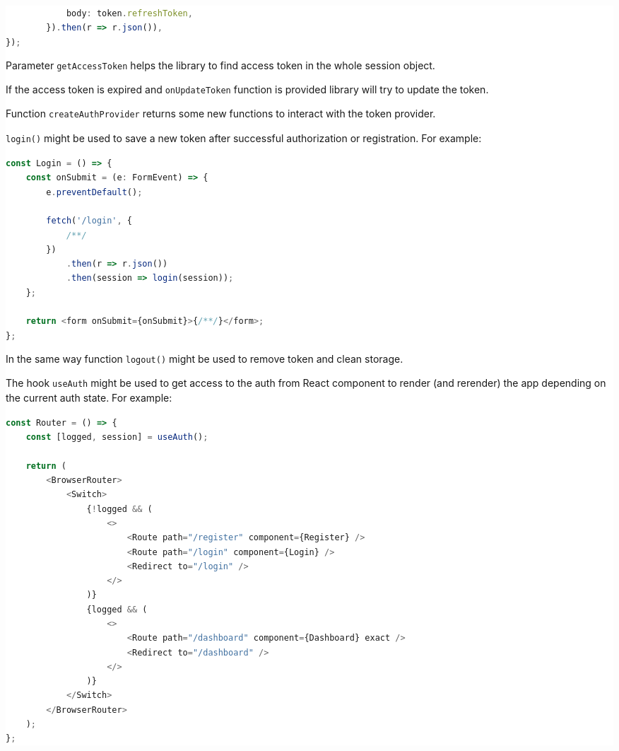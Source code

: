 ```typescript
            body: token.refreshToken,
        }).then(r => r.json()),
});
```

Parameter `getAccessToken` helps the library to find access token in the
whole session object.

If the access token is expired and `onUpdateToken` function is
provided library will try to update the token.

Function `createAuthProvider` returns some new functions to interact with
the token provider.

`login()` might be used to save a new token after successful authorization
or registration. For example:

```typescript jsx
const Login = () => {
    const onSubmit = (e: FormEvent) => {
        e.preventDefault();

        fetch('/login', {
            /**/
        })
            .then(r => r.json())
            .then(session => login(session));
    };

    return <form onSubmit={onSubmit}>{/**/}</form>;
};
```

In the same way function `logout()` might be used to remove
token and clean storage.

The hook `useAuth` might be used to get access to the auth from React
component to render (and rerender) the app depending on the current
auth state. For example:

```typescript jsx
const Router = () => {
    const [logged, session] = useAuth();

    return (
        <BrowserRouter>
            <Switch>
                {!logged && (
                    <>
                        <Route path="/register" component={Register} />
                        <Route path="/login" component={Login} />
                        <Redirect to="/login" />
                    </>
                )}
                {logged && (
                    <>
                        <Route path="/dashboard" component={Dashboard} exact />
                        <Redirect to="/dashboard" />
                    </>
                )}
            </Switch>
        </BrowserRouter>
    );
};
```
